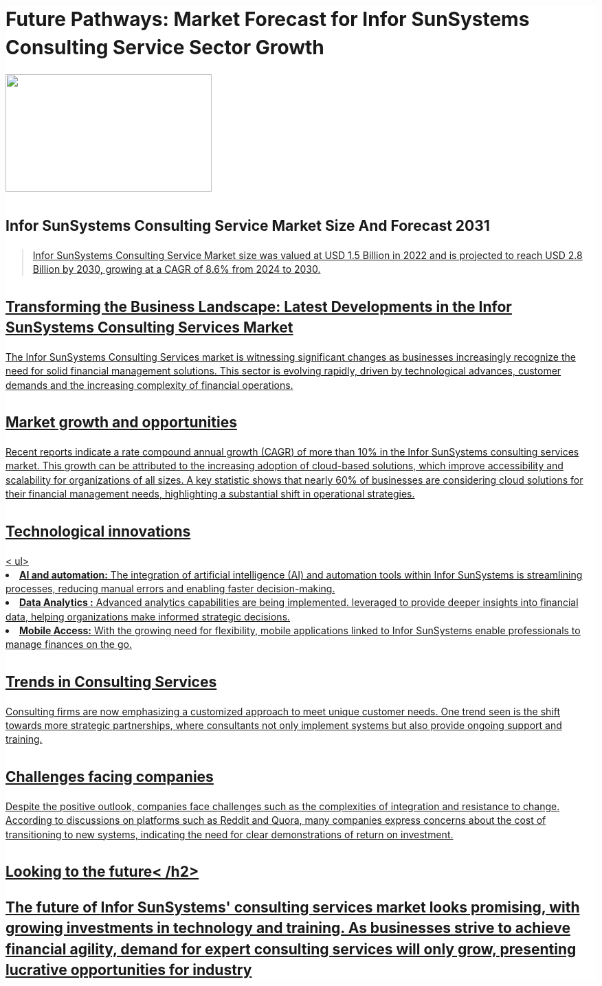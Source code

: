 <h1>Future Pathways: Market Forecast for Infor SunSystems Consulting Service Sector Growth</h1><img src="https://ffe5etoiles.com/wp-content/uploads/2025/01/MST7-300x171.png" alt="" width="300" height="171" class="aligncenter size-medium wp-image-105565" /><h2>Infor SunSystems Consulting Service Market Size And Forecast 2031</h2><blockquote><p><p><a href="https://www.verifiedmarketreports.com/download-sample/?rid=476590&utm_source=Github&utm_medium=377" target="_blank">Infor SunSystems Consulting Service Market size was valued at USD 1.5 Billion in 2022 and is projected to reach USD 2.8 Billion by 2030, growing at a CAGR of 8.6% from 2024 to 2030.</strong></span></p></p></blockquote><h2>Transforming the Business Landscape: Latest Developments in the Infor SunSystems Consulting Services Market</h2><p>The Infor SunSystems Consulting Services market is witnessing significant changes as businesses increasingly recognize the need for solid financial management solutions. This sector is evolving rapidly, driven by technological advances, customer demands and the increasing complexity of financial operations.</p><h2>Market growth and opportunities</h2><p>Recent reports indicate a rate compound annual growth (CAGR) of more than 10% in the Infor SunSystems consulting services market. This growth can be attributed to the increasing adoption of cloud-based solutions, which improve accessibility and scalability for organizations of all sizes. A key statistic shows that nearly 60% of businesses are considering cloud solutions for their financial management needs, highlighting a substantial shift in operational strategies.</p><h2>Technological innovations</h2>< ul> <li><strong >AI and automation:</strong> The integration of artificial intelligence (AI) and automation tools within Infor SunSystems is streamlining processes, reducing manual errors and enabling faster decision-making. </li> <li><strong>Data Analytics :</strong> Advanced analytics capabilities are being implemented. leveraged to provide deeper insights into financial data, helping organizations make informed strategic decisions.</li> <li><strong>Mobile Access:</strong> With the growing need for flexibility, mobile applications linked to Infor SunSystems enable professionals to manage finances on the go. </li></ul><h2>Trends in Consulting Services</h2><p>Consulting firms are now emphasizing a customized approach to meet unique customer needs. One trend seen is the shift towards more strategic partnerships, where consultants not only implement systems but also provide ongoing support and training.</p><h2>Challenges facing companies</h2><p>Despite the positive outlook, companies face challenges such as the complexities of integration and resistance to change. According to discussions on platforms such as Reddit and Quora, many companies express concerns about the cost of transitioning to new systems, indicating the need for clear demonstrations of return on investment.</p><h2>Looking to the future< /h2><p>The future of Infor SunSystems' consulting services market looks promising, with growing investments in technology and training. As businesses strive to achieve financial agility, demand for expert consulting services will only grow, presenting lucrative opportunities for industry